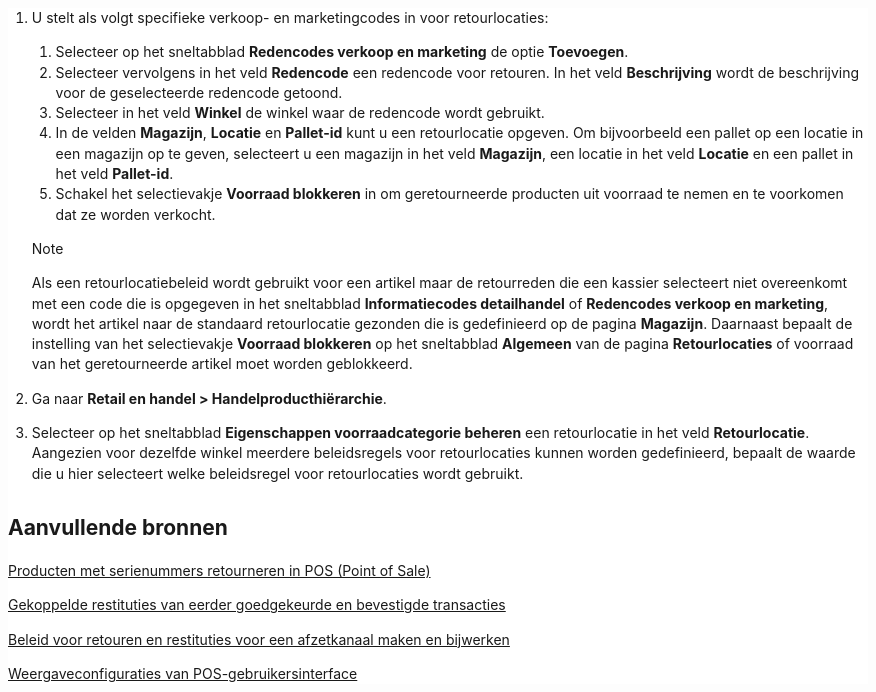 1. U stelt als volgt specifieke verkoop- en marketingcodes in voor retourlocaties:

    1. Selecteer op het sneltabblad **Redencodes verkoop en marketing** de optie **Toevoegen**.
    1. Selecteer vervolgens in het veld **Redencode** een redencode voor retouren. In het veld **Beschrijving** wordt de beschrijving voor de geselecteerde redencode getoond.
    1. Selecteer in het veld **Winkel** de winkel waar de redencode wordt gebruikt.
    1. In de velden **Magazijn**, **Locatie** en **Pallet-id** kunt u een retourlocatie opgeven. Om bijvoorbeeld een pallet op een locatie in een magazijn op te geven, selecteert u een magazijn in het veld **Magazijn**, een locatie in het veld **Locatie** en een pallet in het veld **Pallet-id**.
    1. Schakel het selectievakje **Voorraad blokkeren** in om geretourneerde producten uit voorraad te nemen en te voorkomen dat ze worden verkocht.

    > [!NOTE]
    > Als een retourlocatiebeleid wordt gebruikt voor een artikel maar de retourreden die een kassier selecteert niet overeenkomt met een code die is opgegeven in het sneltabblad **Informatiecodes detailhandel** of **Redencodes verkoop en marketing**, wordt het artikel naar de standaard retourlocatie gezonden die is gedefinieerd op de pagina **Magazijn**. Daarnaast bepaalt de instelling van het selectievakje **Voorraad blokkeren** op het sneltabblad **Algemeen** van de pagina **Retourlocaties** of voorraad van het geretourneerde artikel moet worden geblokkeerd.

1. Ga naar **Retail en handel \> Handelproducthiërarchie**.
1. Selecteer op het sneltabblad **Eigenschappen voorraadcategorie beheren** een retourlocatie in het veld **Retourlocatie**. Aangezien voor dezelfde winkel meerdere beleidsregels voor retourlocaties kunnen worden gedefinieerd, bepaalt de waarde die u hier selecteert welke beleidsregel voor retourlocaties wordt gebruikt.

## <a name="additional-resources"></a>Aanvullende bronnen

[Producten met serienummers retourneren in POS (Point of Sale)](POS-serial-returns.md)

[Gekoppelde restituties van eerder goedgekeurde en bevestigde transacties](dev-itpro/linked-refunds.md)

[Beleid voor retouren en restituties voor een afzetkanaal maken en bijwerken](refund_policy_returns.md)

[Weergaveconfiguraties van POS-gebruikersinterface](pos-screen-layouts.md)
